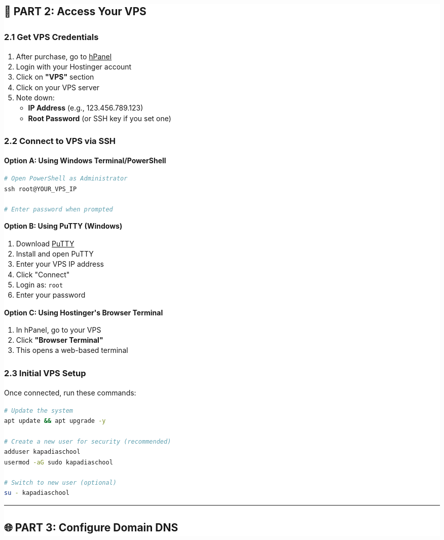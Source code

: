 
## 🔧 **PART 2: Access Your VPS**

### **2.1 Get VPS Credentials**
1. After purchase, go to [hPanel](https://hpanel.hostinger.com)
2. Login with your Hostinger account
3. Click on **"VPS"** section
4. Click on your VPS server
5. Note down:
   - **IP Address** (e.g., 123.456.789.123)
   - **Root Password** (or SSH key if you set one)

### **2.2 Connect to VPS via SSH**

**Option A: Using Windows Terminal/PowerShell**
```powershell
# Open PowerShell as Administrator
ssh root@YOUR_VPS_IP

# Enter password when prompted
```

**Option B: Using PuTTY (Windows)**
1. Download [PuTTY](https://www.putty.org/)
2. Install and open PuTTY
3. Enter your VPS IP address
4. Click "Connect"
5. Login as: `root`
6. Enter your password

**Option C: Using Hostinger's Browser Terminal**
1. In hPanel, go to your VPS
2. Click **"Browser Terminal"**
3. This opens a web-based terminal

### **2.3 Initial VPS Setup**
Once connected, run these commands:

```bash
# Update the system
apt update && apt upgrade -y

# Create a new user for security (recommended)
adduser kapadiaschool
usermod -aG sudo kapadiaschool

# Switch to new user (optional)
su - kapadiaschool
```

---

## 🌐 **PART 3: Configure Domain DNS**
